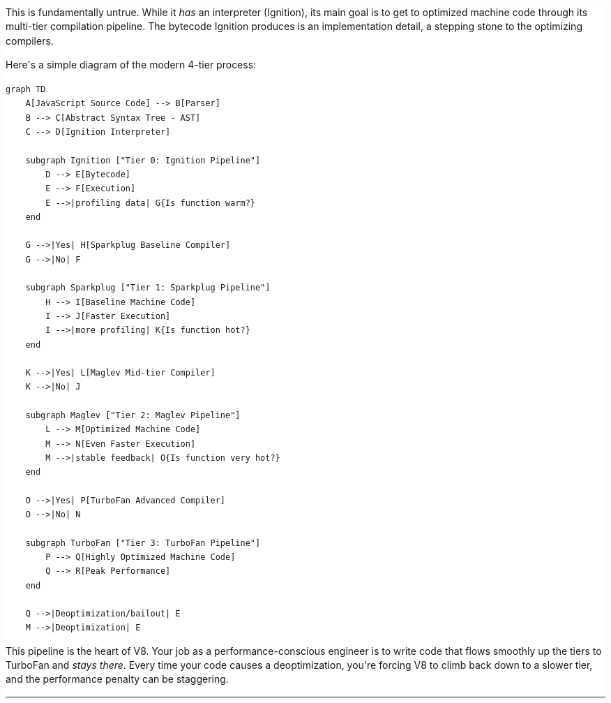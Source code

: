 This is fundamentally untrue. While it _has_ an interpreter (Ignition), its main goal is to get to optimized machine code through its multi-tier compilation pipeline. The bytecode Ignition produces is an implementation detail, a stepping stone to the optimizing compilers.

Here's a simple diagram of the modern 4-tier process:

```mermaid
graph TD
    A[JavaScript Source Code] --> B[Parser]
    B --> C[Abstract Syntax Tree - AST]
    C --> D[Ignition Interpreter]

    subgraph Ignition ["Tier 0: Ignition Pipeline"]
        D --> E[Bytecode]
        E --> F[Execution]
        E -->|profiling data| G{Is function warm?}
    end

    G -->|Yes| H[Sparkplug Baseline Compiler]
    G -->|No| F

    subgraph Sparkplug ["Tier 1: Sparkplug Pipeline"]
        H --> I[Baseline Machine Code]
        I --> J[Faster Execution]
        I -->|more profiling| K{Is function hot?}
    end

    K -->|Yes| L[Maglev Mid-tier Compiler]
    K -->|No| J

    subgraph Maglev ["Tier 2: Maglev Pipeline"]
        L --> M[Optimized Machine Code]
        M --> N[Even Faster Execution]
        M -->|stable feedback| O{Is function very hot?}
    end

    O -->|Yes| P[TurboFan Advanced Compiler]
    O -->|No| N

    subgraph TurboFan ["Tier 3: TurboFan Pipeline"]
        P --> Q[Highly Optimized Machine Code]
        Q --> R[Peak Performance]
    end

    Q -->|Deoptimization/bailout| E
    M -->|Deoptimization| E
```

This pipeline is the heart of V8. Your job as a performance-conscious engineer is to write code that flows smoothly up the tiers to TurboFan and _stays there_. Every time your code causes a deoptimization, you're forcing V8 to climb back down to a slower tier, and the performance penalty can be staggering.

---